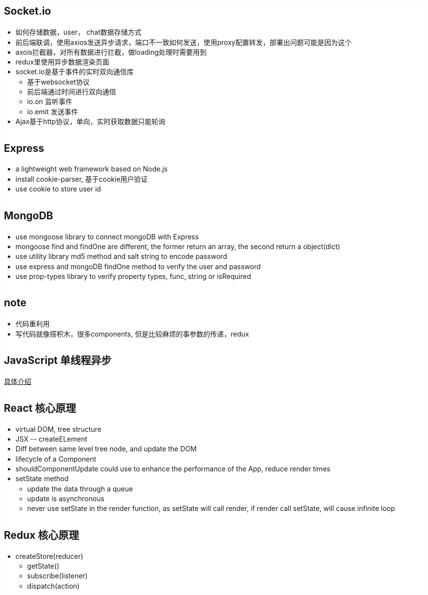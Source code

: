 ## Socket.io
* 如何存储数据，user， chat数据存储方式
* 前后端联调，使用axios发送异步请求，端口不一致如何发送，使用proxy配置转发，部署出问题可能是因为这个
* axois拦截器，对所有数据进行拦截，做loading处理时需要用到
* redux里使用异步数据渲染页面
* socket.io是基于事件的实时双向通信库
    * 基于websocket协议
    * 前后端通过时间进行双向通信 
    * io.on 监听事件
    * io.emit 发送事件
* Ajax基于http协议，单向，实时获取数据只能轮询
## Express
* a lightweight web framework based on Node.js
* install cookie-parser, 基于cookie用户验证
* use cookie to store user id 
## MongoDB
* use mongoose library to connect mongoDB with Express
* mongoose find and findOne are different, the former return an array, the second return a object(dict)
* use utility library md5 method and salt string to encode password
* use express and mongoDB findOne method to verify the user and password
* use prop-types library to verify property types, func, string or isRequired 

## note
* 代码重利用
* 写代码就像搭积木，很多components, 但是比较麻烦的事参数的传递，redux

## JavaScript 单线程异步
<a href="https://zhuanlan.zhihu.com/p/27035708">具体介绍</a>
## React 核心原理
* virtual DOM, tree structure 
* JSX -- createELement
* Diff between same level tree node, and update the DOM
* lifecycle of a Component 
* shouldComponentUpdate could use to enhance the performance of the App, reduce render times
* setState method
    * update the data through a queue
    * update is asynchronous
    * never use setState in the render function, as setState will call render, if render call setState, will cause infinite loop

## Redux 核心原理
* createStore(reducer)
    * getState()
    * subscribe(listener)
    * dispatch(action)
